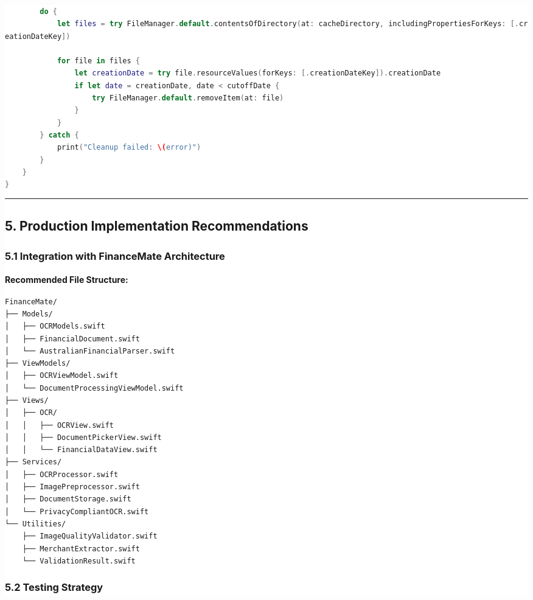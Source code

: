 ```swift
        do {
            let files = try FileManager.default.contentsOfDirectory(at: cacheDirectory, includingPropertiesForKeys: [.creationDateKey])
            
            for file in files {
                let creationDate = try file.resourceValues(forKeys: [.creationDateKey]).creationDate
                if let date = creationDate, date < cutoffDate {
                    try FileManager.default.removeItem(at: file)
                }
            }
        } catch {
            print("Cleanup failed: \(error)")
        }
    }
}
```

---

## 5. Production Implementation Recommendations

### 5.1 Integration with FinanceMate Architecture

**Recommended File Structure:**
```
FinanceMate/
├── Models/
│   ├── OCRModels.swift
│   ├── FinancialDocument.swift
│   └── AustralianFinancialParser.swift
├── ViewModels/
│   ├── OCRViewModel.swift
│   └── DocumentProcessingViewModel.swift
├── Views/
│   ├── OCR/
│   │   ├── OCRView.swift
│   │   ├── DocumentPickerView.swift
│   │   └── FinancialDataView.swift
├── Services/
│   ├── OCRProcessor.swift
│   ├── ImagePreprocessor.swift
│   ├── DocumentStorage.swift
│   └── PrivacyCompliantOCR.swift
└── Utilities/
    ├── ImageQualityValidator.swift
    ├── MerchantExtractor.swift
    └── ValidationResult.swift
```

### 5.2 Testing Strategy
